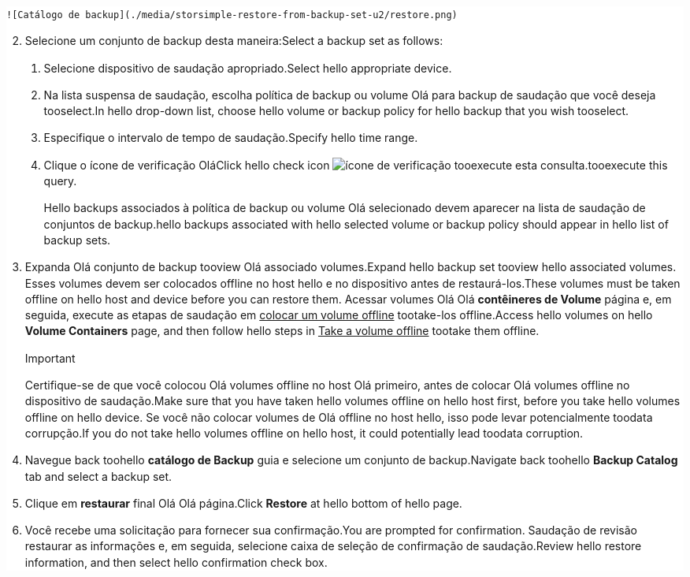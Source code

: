     ![Catálogo de backup](./media/storsimple-restore-from-backup-set-u2/restore.png)
2. <span data-ttu-id="532b6-179">Selecione um conjunto de backup desta maneira:</span><span class="sxs-lookup"><span data-stu-id="532b6-179">Select a backup set as follows:</span></span>
   
   1. <span data-ttu-id="532b6-180">Selecione dispositivo de saudação apropriado.</span><span class="sxs-lookup"><span data-stu-id="532b6-180">Select hello appropriate device.</span></span>
   2. <span data-ttu-id="532b6-181">Na lista suspensa de saudação, escolha política de backup ou volume Olá para backup de saudação que você deseja tooselect.</span><span class="sxs-lookup"><span data-stu-id="532b6-181">In hello drop-down list, choose hello volume or backup policy for hello backup that you wish tooselect.</span></span>
   3. <span data-ttu-id="532b6-182">Especifique o intervalo de tempo de saudação.</span><span class="sxs-lookup"><span data-stu-id="532b6-182">Specify hello time range.</span></span>
   4. <span data-ttu-id="532b6-183">Clique o ícone de verificação Olá</span><span class="sxs-lookup"><span data-stu-id="532b6-183">Click hello check icon</span></span> ![ícone de verificação](./media/storsimple-restore-from-backup-set-u2/HCS_CheckIcon.png) <span data-ttu-id="532b6-185">tooexecute esta consulta.</span><span class="sxs-lookup"><span data-stu-id="532b6-185">tooexecute this query.</span></span>
      
      <span data-ttu-id="532b6-186">Hello backups associados à política de backup ou volume Olá selecionado devem aparecer na lista de saudação de conjuntos de backup.</span><span class="sxs-lookup"><span data-stu-id="532b6-186">hello backups associated with hello selected volume or backup policy should appear in hello list of backup sets.</span></span>
3. <span data-ttu-id="532b6-187">Expanda Olá conjunto de backup tooview Olá associado volumes.</span><span class="sxs-lookup"><span data-stu-id="532b6-187">Expand hello backup set tooview hello associated volumes.</span></span> <span data-ttu-id="532b6-188">Esses volumes devem ser colocados offline no host hello e no dispositivo antes de restaurá-los.</span><span class="sxs-lookup"><span data-stu-id="532b6-188">These volumes must be taken offline on hello host and device before you can restore them.</span></span> <span data-ttu-id="532b6-189">Acessar volumes Olá Olá **contêineres de Volume** página e, em seguida, execute as etapas de saudação em [colocar um volume offline](storsimple-manage-volumes-u2.md#take-a-volume-offline) tootake-los offline.</span><span class="sxs-lookup"><span data-stu-id="532b6-189">Access hello volumes on hello **Volume Containers** page, and then follow hello steps in [Take a volume offline](storsimple-manage-volumes-u2.md#take-a-volume-offline) tootake them offline.</span></span>
   
   > [!IMPORTANT]
   > <span data-ttu-id="532b6-190">Certifique-se de que você colocou Olá volumes offline no host Olá primeiro, antes de colocar Olá volumes offline no dispositivo de saudação.</span><span class="sxs-lookup"><span data-stu-id="532b6-190">Make sure that you have taken hello volumes offline on hello host first, before you take hello volumes offline on hello device.</span></span> <span data-ttu-id="532b6-191">Se você não colocar volumes de Olá offline no host hello, isso pode levar potencialmente toodata corrupção.</span><span class="sxs-lookup"><span data-stu-id="532b6-191">If you do not take hello volumes offline on hello host, it could potentially lead toodata corruption.</span></span>
   > 
   > 
4. <span data-ttu-id="532b6-192">Navegue back toohello **catálogo de Backup** guia e selecione um conjunto de backup.</span><span class="sxs-lookup"><span data-stu-id="532b6-192">Navigate back toohello **Backup Catalog** tab and select a backup set.</span></span>
5. <span data-ttu-id="532b6-193">Clique em **restaurar** final Olá Olá página.</span><span class="sxs-lookup"><span data-stu-id="532b6-193">Click **Restore** at hello bottom of hello page.</span></span>
6. <span data-ttu-id="532b6-194">Você recebe uma solicitação para fornecer sua confirmação.</span><span class="sxs-lookup"><span data-stu-id="532b6-194">You are prompted for confirmation.</span></span> <span data-ttu-id="532b6-195">Saudação de revisão restaurar as informações e, em seguida, selecione caixa de seleção de confirmação de saudação.</span><span class="sxs-lookup"><span data-stu-id="532b6-195">Review hello restore information, and then select hello confirmation check box.</span></span>
   